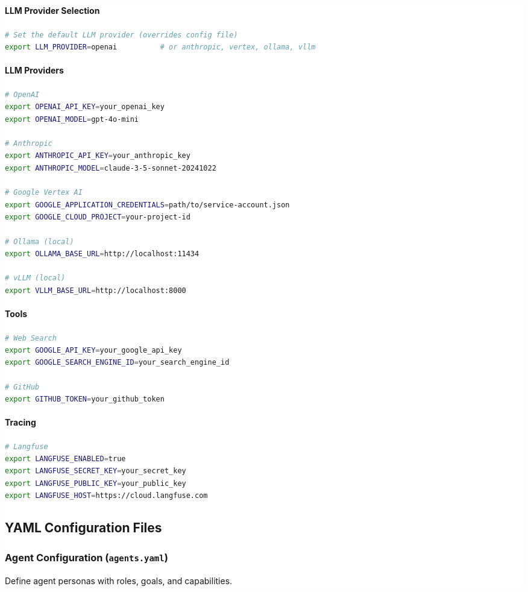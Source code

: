 #### LLM Provider Selection
```bash
# Set the default LLM provider (overrides config file)
export LLM_PROVIDER=openai          # or anthropic, vertex, ollama, vllm
```

#### LLM Providers
```bash
# OpenAI
export OPENAI_API_KEY=your_openai_key
export OPENAI_MODEL=gpt-4o-mini

# Anthropic
export ANTHROPIC_API_KEY=your_anthropic_key
export ANTHROPIC_MODEL=claude-3-5-sonnet-20241022

# Google Vertex AI
export GOOGLE_APPLICATION_CREDENTIALS=path/to/service-account.json
export GOOGLE_CLOUD_PROJECT=your-project-id

# Ollama (local)
export OLLAMA_BASE_URL=http://localhost:11434

# vLLM (local)
export VLLM_BASE_URL=http://localhost:8000
```

#### Tools
```bash
# Web Search
export GOOGLE_API_KEY=your_google_api_key
export GOOGLE_SEARCH_ENGINE_ID=your_search_engine_id

# GitHub
export GITHUB_TOKEN=your_github_token
```

#### Tracing
```bash
# Langfuse
export LANGFUSE_ENABLED=true
export LANGFUSE_SECRET_KEY=your_secret_key
export LANGFUSE_PUBLIC_KEY=your_public_key
export LANGFUSE_HOST=https://cloud.langfuse.com
```

## YAML Configuration Files

### Agent Configuration (`agents.yaml`)

Define agent personas with roles, goals, and capabilities.
